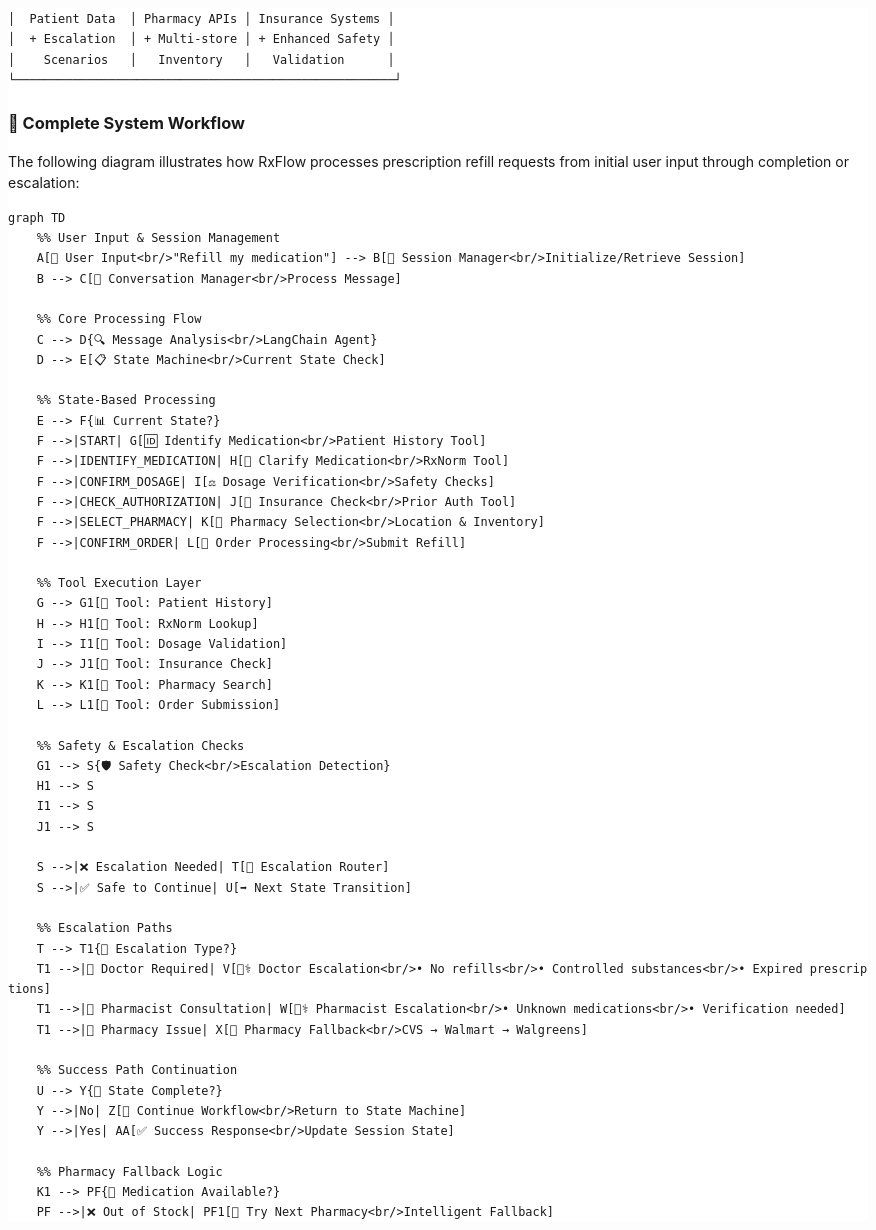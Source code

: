 ```
│  Patient Data  │ Pharmacy APIs │ Insurance Systems │
│  + Escalation  │ + Multi-store │ + Enhanced Safety │
│    Scenarios   │   Inventory   │   Validation      │
└─────────────────────────────────────────────────────┘
```

### 🔄 Complete System Workflow

The following diagram illustrates how RxFlow processes prescription refill requests from initial user input through completion or escalation:

```mermaid
graph TD
    %% User Input & Session Management
    A[👤 User Input<br/>"Refill my medication"] --> B[🎯 Session Manager<br/>Initialize/Retrieve Session]
    B --> C[🤖 Conversation Manager<br/>Process Message]
    
    %% Core Processing Flow
    C --> D{🔍 Message Analysis<br/>LangChain Agent}
    D --> E[📋 State Machine<br/>Current State Check]
    
    %% State-Based Processing
    E --> F{📊 Current State?}
    F -->|START| G[🆔 Identify Medication<br/>Patient History Tool]
    F -->|IDENTIFY_MEDICATION| H[💊 Clarify Medication<br/>RxNorm Tool]
    F -->|CONFIRM_DOSAGE| I[⚖️ Dosage Verification<br/>Safety Checks]
    F -->|CHECK_AUTHORIZATION| J[🔐 Insurance Check<br/>Prior Auth Tool]
    F -->|SELECT_PHARMACY| K[🏥 Pharmacy Selection<br/>Location & Inventory]
    F -->|CONFIRM_ORDER| L[📝 Order Processing<br/>Submit Refill]
    
    %% Tool Execution Layer
    G --> G1[🔧 Tool: Patient History]
    H --> H1[🔧 Tool: RxNorm Lookup]
    I --> I1[🔧 Tool: Dosage Validation]
    J --> J1[🔧 Tool: Insurance Check]
    K --> K1[🔧 Tool: Pharmacy Search]
    L --> L1[🔧 Tool: Order Submission]
    
    %% Safety & Escalation Checks
    G1 --> S{🛡️ Safety Check<br/>Escalation Detection}
    H1 --> S
    I1 --> S
    J1 --> S
    
    S -->|❌ Escalation Needed| T[🚨 Escalation Router]
    S -->|✅ Safe to Continue| U[➡️ Next State Transition]
    
    %% Escalation Paths
    T --> T1{🏥 Escalation Type?}
    T1 -->|🔴 Doctor Required| V[👨‍⚕️ Doctor Escalation<br/>• No refills<br/>• Controlled substances<br/>• Expired prescriptions]
    T1 -->|🔵 Pharmacist Consultation| W[👩‍⚕️ Pharmacist Escalation<br/>• Unknown medications<br/>• Verification needed]
    T1 -->|🏥 Pharmacy Issue| X[🏪 Pharmacy Fallback<br/>CVS → Walmart → Walgreens]
    
    %% Success Path Continuation
    U --> Y{📍 State Complete?}
    Y -->|No| Z[🔄 Continue Workflow<br/>Return to State Machine]
    Y -->|Yes| AA[✅ Success Response<br/>Update Session State]
    
    %% Pharmacy Fallback Logic
    K1 --> PF{🏪 Medication Available?}
    PF -->|❌ Out of Stock| PF1[🔄 Try Next Pharmacy<br/>Intelligent Fallback]
```